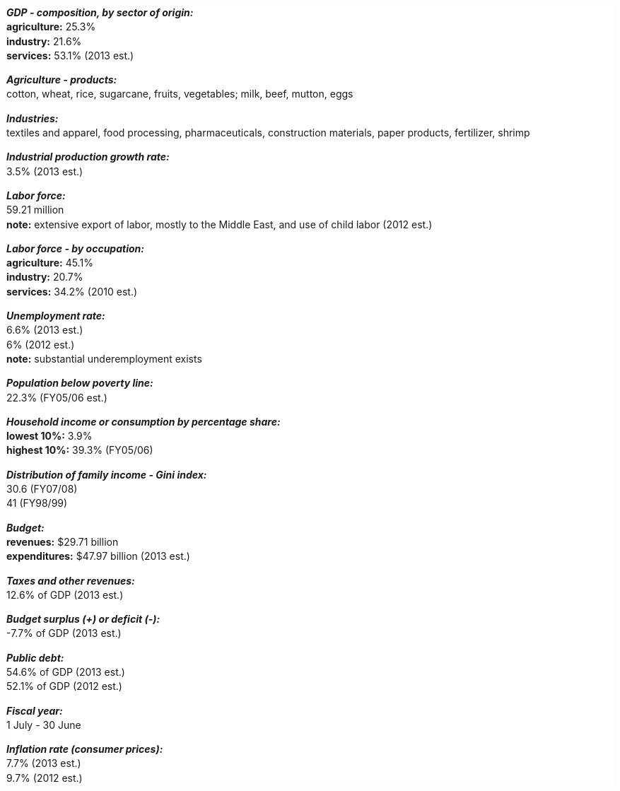 **_GDP - composition, by sector of origin:_**   
**agriculture:** 25.3%   
**industry:** 21.6%   
**services:** 53.1% (2013 est.)

**_Agriculture - products:_**   
cotton, wheat, rice, sugarcane, fruits, vegetables; milk, beef, mutton, eggs

**_Industries:_**   
textiles and apparel, food processing, pharmaceuticals, construction materials, paper products, fertilizer, shrimp

**_Industrial production growth rate:_**   
3.5% (2013 est.)

**_Labor force:_**   
59.21 million   
**note:** extensive export of labor, mostly to the Middle East, and use of child labor (2012 est.)

**_Labor force - by occupation:_**   
**agriculture:** 45.1%   
**industry:** 20.7%   
**services:** 34.2% (2010 est.)

**_Unemployment rate:_**   
6.6% (2013 est.)   
6% (2012 est.)   
**note:** substantial underemployment exists

**_Population below poverty line:_**   
22.3% (FY05/06 est.)

**_Household income or consumption by percentage share:_**   
**lowest 10%:** 3.9%   
**highest 10%:** 39.3% (FY05/06)

**_Distribution of family income - Gini index:_**   
30.6 (FY07/08)   
41 (FY98/99)

**_Budget:_**   
**revenues:** $29.71 billion   
**expenditures:** $47.97 billion (2013 est.)

**_Taxes and other revenues:_**   
12.6% of GDP (2013 est.)

**_Budget surplus (+) or deficit (-):_**   
-7.7% of GDP (2013 est.)

**_Public debt:_**   
54.6% of GDP (2013 est.)   
52.1% of GDP (2012 est.)

**_Fiscal year:_**   
1 July - 30 June

**_Inflation rate (consumer prices):_**   
7.7% (2013 est.)   
9.7% (2012 est.)
